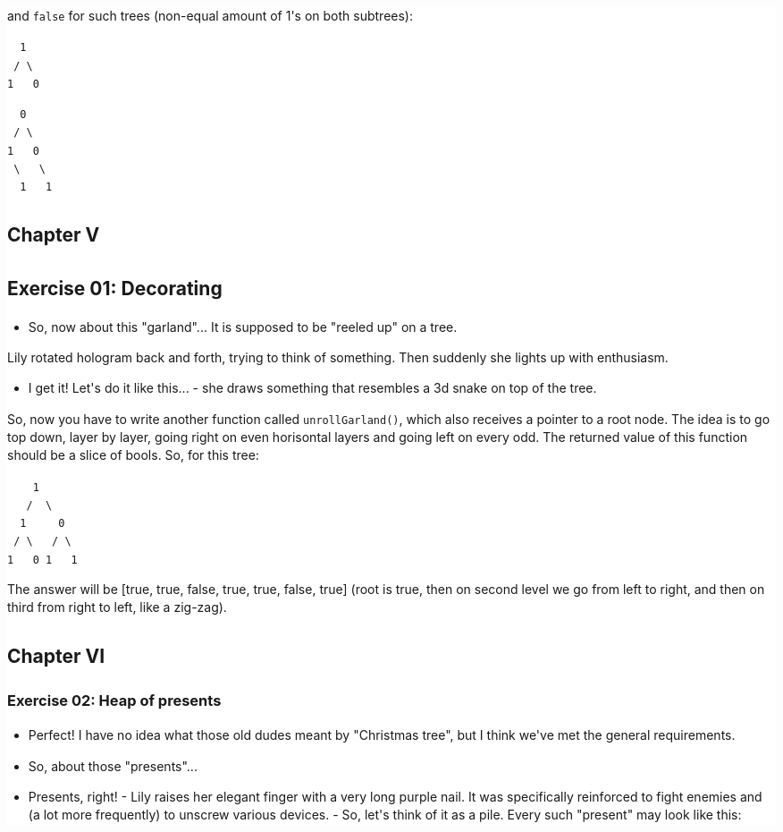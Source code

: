 and `false` for such trees (non-equal amount of 1's on both subtrees):

```
  1
 / \
1   0
```

```
  0
 / \
1   0
 \   \
  1   1
```

## Chapter V
## Exercise 01: Decorating

- So, now about this "garland"... It is supposed to be "reeled up" on a tree.

Lily rotated hologram back and forth, trying to think of something. Then
suddenly she lights up with enthusiasm.

- I get it! Let's do it like this... - she draws something that resembles
  a 3d snake on top of the tree.

So, now you have to write another function called `unrollGarland()`, which
also receives a pointer to a root node. The idea is to go top down, layer
by layer, going right on even horisontal layers and going left on every odd.
The returned value of this function should be a slice of bools.
So, for this tree:

```
    1
   /  \
  1     0
 / \   / \
1   0 1   1
```

The answer will be [true, true, false, true, true, false, true] (root is true,
then on second level we go from left to right, and then on third from right
to left, like a zig-zag).


## Chapter VI
### Exercise 02: Heap of presents

- Perfect! I have no idea what those old dudes meant by "Christmas tree",
  but I think we've met the general requirements.

- So, about those "presents"...

- Presents, right! - Lily raises her elegant finger with a very long purple
  nail. It was specifically reinforced to fight enemies and (a lot more
  frequently) to unscrew various devices. - So, let's think of it as a pile.
  Every such "present" may look like this:
